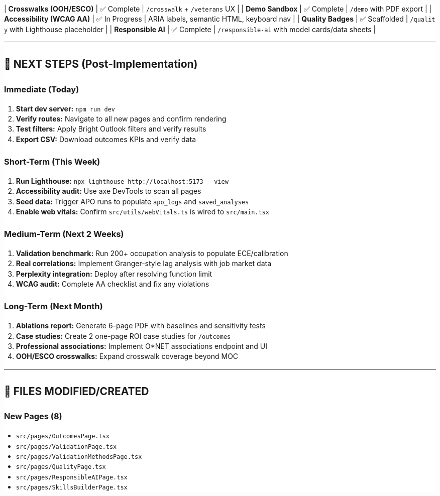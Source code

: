 | **Crosswalks (OOH/ESCO)** | ✅ Complete | `/crosswalk` + `/veterans` UX |
| **Demo Sandbox** | ✅ Complete | `/demo` with PDF export |
| **Accessibility (WCAG AA)** | ✅ In Progress | ARIA labels, semantic HTML, keyboard nav |
| **Quality Badges** | ✅ Scaffolded | `/quality` with Lighthouse placeholder |
| **Responsible AI** | ✅ Complete | `/responsible-ai` with model cards/data sheets |

---

## 🎯 NEXT STEPS (Post-Implementation)

### Immediate (Today)
1. **Start dev server:** `npm run dev`
2. **Verify routes:** Navigate to all new pages and confirm rendering
3. **Test filters:** Apply Bright Outlook filters and verify results
4. **Export CSV:** Download outcomes KPIs and verify data

### Short-Term (This Week)
1. **Run Lighthouse:** `npx lighthouse http://localhost:5173 --view`
2. **Accessibility audit:** Use axe DevTools to scan all pages
3. **Seed data:** Trigger APO runs to populate `apo_logs` and `saved_analyses`
4. **Enable web vitals:** Confirm `src/utils/webVitals.ts` is wired to `src/main.tsx`

### Medium-Term (Next 2 Weeks)
1. **Validation benchmark:** Run 200+ occupation analysis to populate ECE/calibration
2. **Real correlations:** Implement Granger-style lag analysis with job market data
3. **Perplexity integration:** Deploy after resolving function limit
4. **WCAG audit:** Complete AA checklist and fix any violations

### Long-Term (Next Month)
1. **Ablations report:** Generate 6-page PDF with baselines and sensitivity tests
2. **Case studies:** Create 2 one-page ROI case studies for `/outcomes`
3. **Professional associations:** Implement O*NET associations endpoint and UI
4. **OOH/ESCO crosswalks:** Expand crosswalk coverage beyond MOC

---

## 📝 FILES MODIFIED/CREATED

### New Pages (8)
- `src/pages/OutcomesPage.tsx`
- `src/pages/ValidationPage.tsx`
- `src/pages/ValidationMethodsPage.tsx`
- `src/pages/QualityPage.tsx`
- `src/pages/ResponsibleAIPage.tsx`
- `src/pages/SkillsBuilderPage.tsx`
